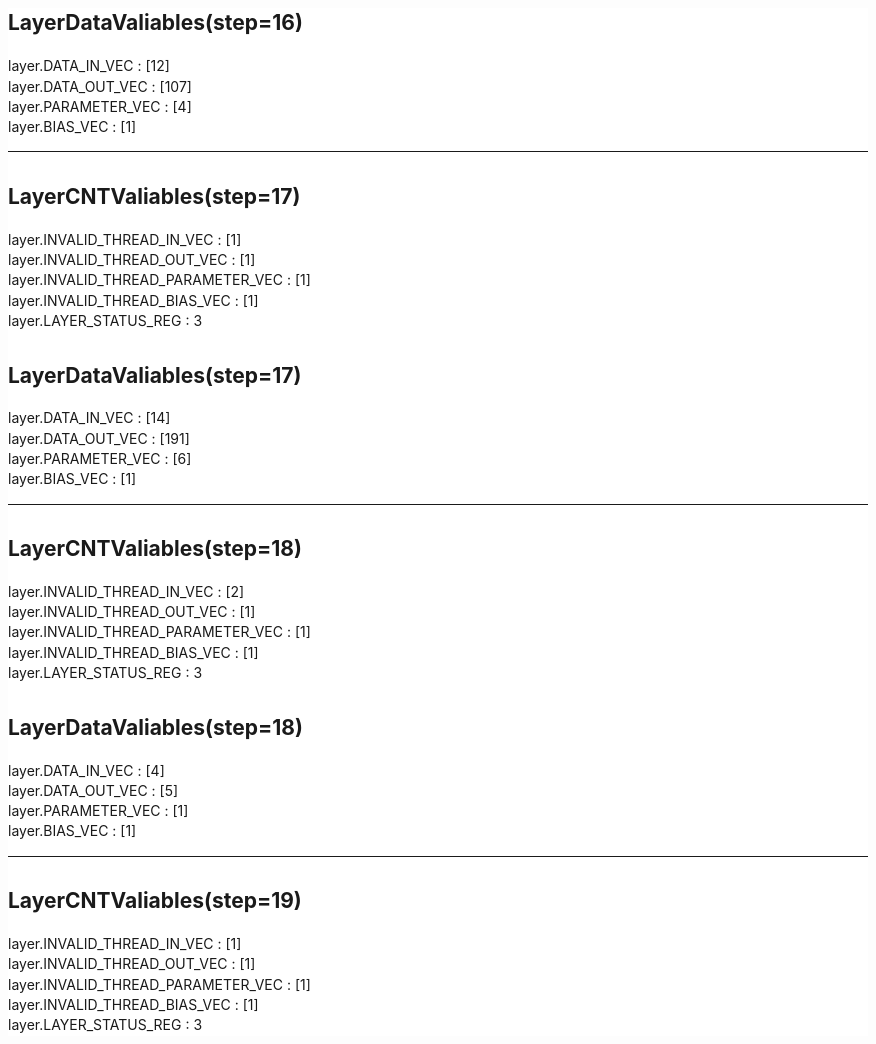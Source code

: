 ## LayerDataValiables(step=16)  

layer.DATA_IN_VEC : [12]  
layer.DATA_OUT_VEC : [107]  
layer.PARAMETER_VEC : [4]  
layer.BIAS_VEC : [1]  

***

## LayerCNTValiables(step=17)  

layer.INVALID_THREAD_IN_VEC : [1]  
layer.INVALID_THREAD_OUT_VEC : [1]  
layer.INVALID_THREAD_PARAMETER_VEC : [1]  
layer.INVALID_THREAD_BIAS_VEC : [1]  
layer.LAYER_STATUS_REG : 3  

## LayerDataValiables(step=17)  

layer.DATA_IN_VEC : [14]  
layer.DATA_OUT_VEC : [191]  
layer.PARAMETER_VEC : [6]  
layer.BIAS_VEC : [1]  

***

## LayerCNTValiables(step=18)  

layer.INVALID_THREAD_IN_VEC : [2]  
layer.INVALID_THREAD_OUT_VEC : [1]  
layer.INVALID_THREAD_PARAMETER_VEC : [1]  
layer.INVALID_THREAD_BIAS_VEC : [1]  
layer.LAYER_STATUS_REG : 3  

## LayerDataValiables(step=18)  

layer.DATA_IN_VEC : [4]  
layer.DATA_OUT_VEC : [5]  
layer.PARAMETER_VEC : [1]  
layer.BIAS_VEC : [1]  

***

## LayerCNTValiables(step=19)  

layer.INVALID_THREAD_IN_VEC : [1]  
layer.INVALID_THREAD_OUT_VEC : [1]  
layer.INVALID_THREAD_PARAMETER_VEC : [1]  
layer.INVALID_THREAD_BIAS_VEC : [1]  
layer.LAYER_STATUS_REG : 3  

